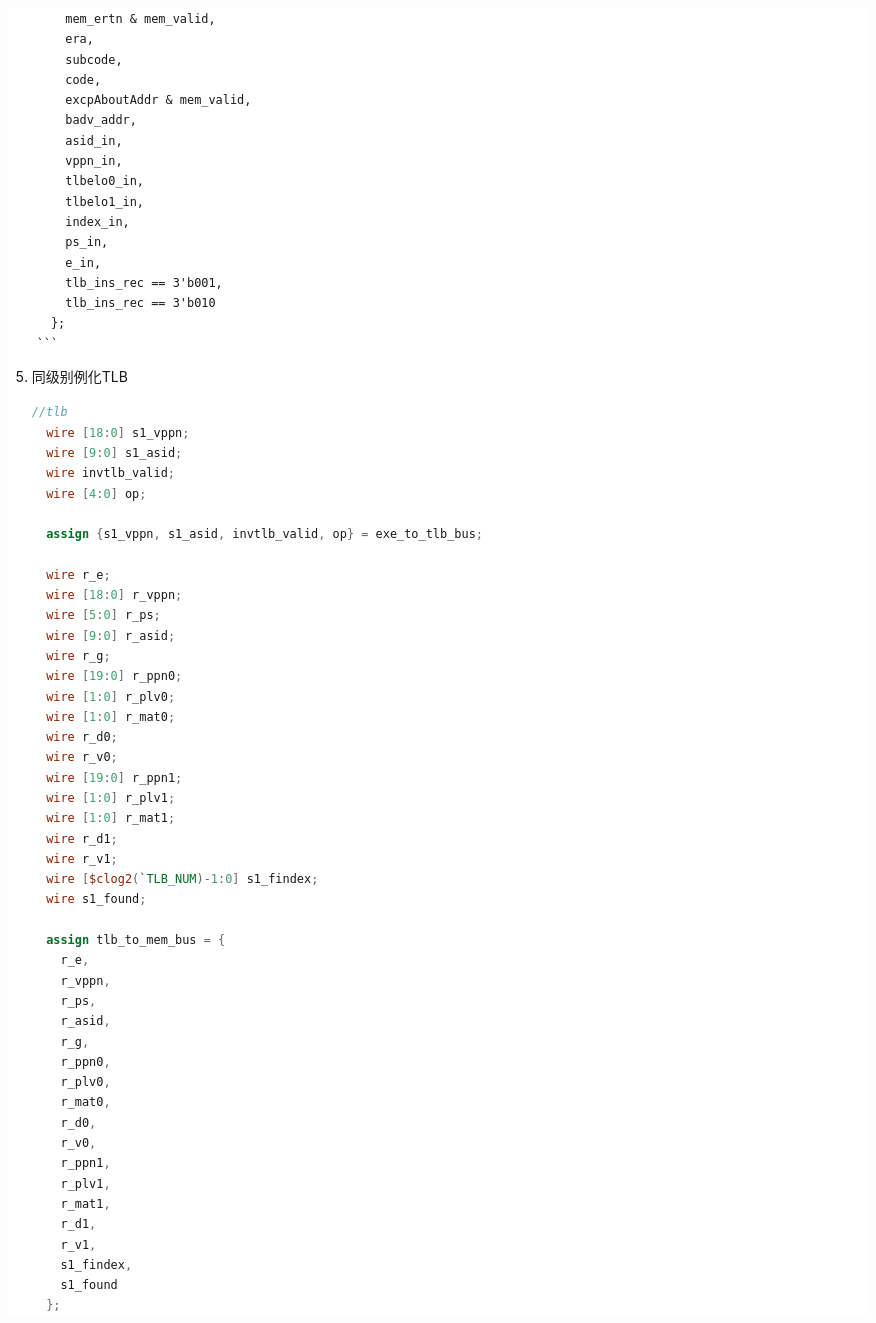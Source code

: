             mem_ertn & mem_valid,
            era,
            subcode,
            code,
            excpAboutAddr & mem_valid,
            badv_addr,
            asid_in,
            vppn_in,
            tlbelo0_in,
            tlbelo1_in,
            index_in,
            ps_in,
            e_in,
            tlb_ins_rec == 3'b001,
            tlb_ins_rec == 3'b010
          };
        ```
5.  同级别例化TLB
    ```verilog
    //tlb
      wire [18:0] s1_vppn;
      wire [9:0] s1_asid;
      wire invtlb_valid;
      wire [4:0] op;

      assign {s1_vppn, s1_asid, invtlb_valid, op} = exe_to_tlb_bus;

      wire r_e;
      wire [18:0] r_vppn;
      wire [5:0] r_ps;
      wire [9:0] r_asid;
      wire r_g;
      wire [19:0] r_ppn0;
      wire [1:0] r_plv0;
      wire [1:0] r_mat0;
      wire r_d0;
      wire r_v0;
      wire [19:0] r_ppn1;
      wire [1:0] r_plv1;
      wire [1:0] r_mat1;
      wire r_d1;
      wire r_v1;
      wire [$clog2(`TLB_NUM)-1:0] s1_findex;
      wire s1_found;

      assign tlb_to_mem_bus = {
        r_e,
        r_vppn,
        r_ps,
        r_asid,
        r_g,
        r_ppn0,
        r_plv0,
        r_mat0,
        r_d0,
        r_v0,
        r_ppn1,
        r_plv1,
        r_mat1,
        r_d1,
        r_v1,
        s1_findex,
        s1_found
      };


[^注释1]: 从TLB重填异常复位程序返回
[^注释2]: 因为设置在MEM级更新CSR